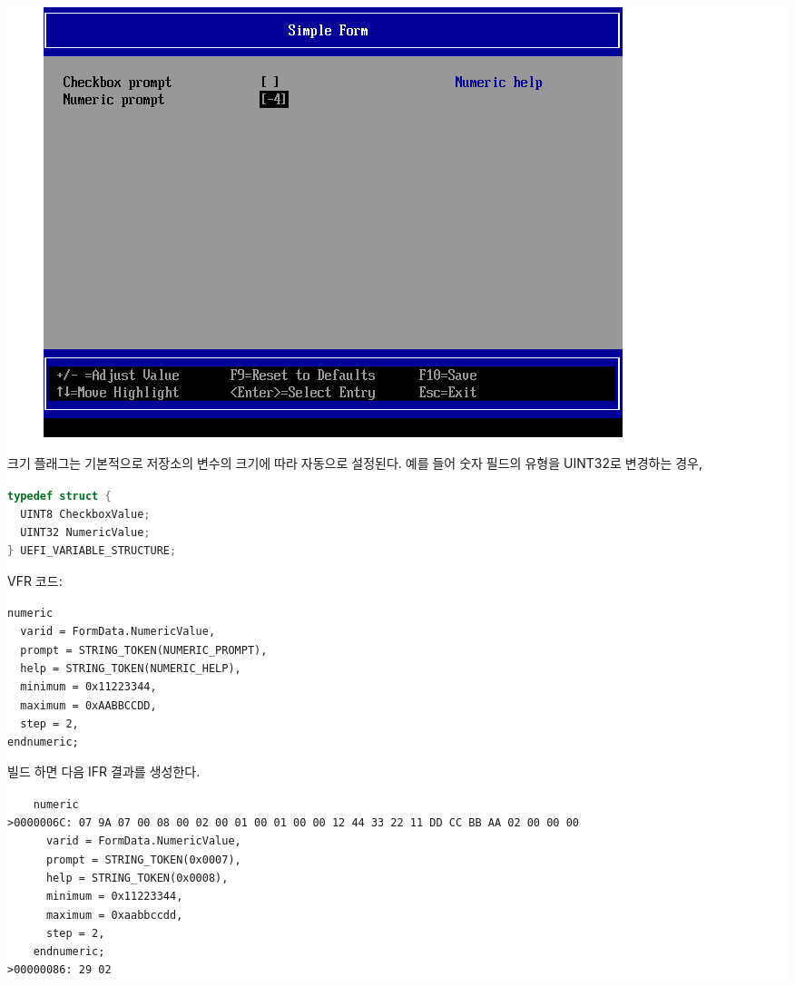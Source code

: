 <figure><img src="../../.gitbook/assets/image (15) (5).png" alt=""><figcaption></figcaption></figure>

크기 플래그는 기본적으로 저장소의 변수의 크기에 따라 자동으로 설정된다. 예를 들어 숫자 필드의 유형을 UINT32로 변경하는 경우,

```c
typedef struct {
  UINT8 CheckboxValue;
  UINT32 NumericValue;
} UEFI_VARIABLE_STRUCTURE;
```

VFR 코드:

```
numeric
  varid = FormData.NumericValue,
  prompt = STRING_TOKEN(NUMERIC_PROMPT),
  help = STRING_TOKEN(NUMERIC_HELP),
  minimum = 0x11223344,
  maximum = 0xAABBCCDD,
  step = 2,
endnumeric;
```

빌드 하면 다음 IFR 결과를 생성한다.

```
    numeric
>0000006C: 07 9A 07 00 08 00 02 00 01 00 01 00 00 12 44 33 22 11 DD CC BB AA 02 00 00 00
      varid = FormData.NumericValue,
      prompt = STRING_TOKEN(0x0007),
      help = STRING_TOKEN(0x0008),
      minimum = 0x11223344,
      maximum = 0xaabbccdd,
      step = 2,
    endnumeric;
>00000086: 29 02
```
